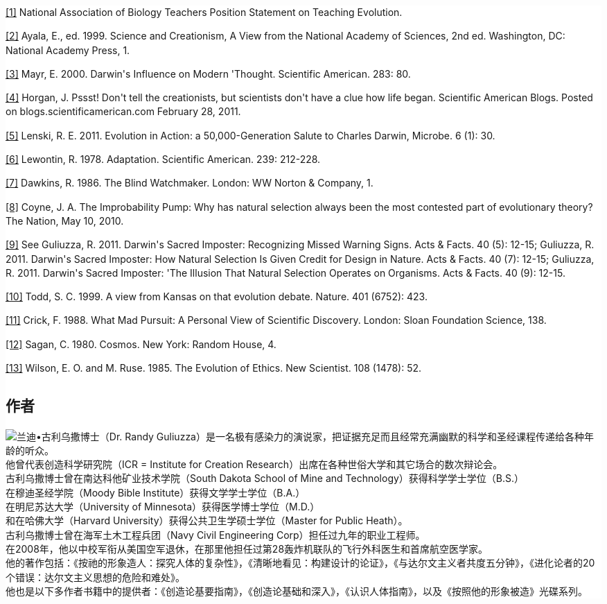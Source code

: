 <a name="footnote1" href="#note1">[1]</a> National Association of Biology Teachers Position Statement on Teaching Evolution.

<a name="footnote2" href="#note2">[2]</a> Ayala, E., ed. 1999. Science and Creationism, A View from the National Academy of Sciences, 2nd ed. Washington, DC: National Academy Press, 1.

<a name="footnote3" href="#note3">[3]</a> Mayr, E. 2000. Darwin's Influence on Modern 'Thought. Scientific American. 283: 80.

<a name="footnote4" href="#note4">[4]</a> Horgan, J. Pssst! Don't tell the creationists, but scientists don't have a clue how life began. Scientific American Blogs. Posted on blogs.scientificamerican.com February 28, 2011.

<a name="footnote5" href="#note5">[5]</a> Lenski, R. E. 2011. Evolution in Action: a 50,000-Generation Salute to Charles Darwin, Microbe. 6 (1): 30.

<a name="footnote6" href="#note6">[6]</a> Lewontin, R. 1978. Adaptation. Scientific American. 239: 212-228.

<a name="footnote7" href="#note7">[7]</a> Dawkins, R. 1986. The Blind Watchmaker. London: WW Norton & Company, 1.

<a name="footnote8" href="#note8">[8]</a> Coyne, J. A. The Improbability Pump: Why has natural selection always been the most contested part of evolutionary theory? The Nation, May 10, 2010.

<a name="footnote9" href="#note9">[9]</a> See Guliuzza, R. 2011. Darwin's Sacred Imposter: Recognizing Missed Warning Signs. Acts & Facts. 40 (5): 12-15; Guliuzza, R. 2011. Darwin's Sacred Imposter: How Natural Selection Is Given Credit for Design in Nature. Acts & Facts. 40 (7): 12-15; Guliuzza, R. 2011. Darwin's Sacred Imposter: 'The Illusion That Natural Selection Operates on Organisms. Acts & Facts. 40 (9): 12-15.

<a name="footnote10" href="#note10">[10]</a> Todd, S. C. 1999. A view from Kansas on that evolution debate. Nature. 401 (6752): 423.

<a name="footnote11" href="#note11">[11]</a> Crick, F. 1988. What Mad Pursuit: A Personal View of Scientific Discovery. London: Sloan Foundation Science, 138.

<a name="footnote12" href="#note12">[12]</a> Sagan, C. 1980. Cosmos. New York: Random House, 4.

<a name="footnote13" href="#note13">[13]</a> Wilson, E. O. and M. Ruse. 1985. The Evolution of Ethics. New Scientist. 108 (1478): 52.

## 作者

<img src="https://cdn.shoplightspeed.com/shops/601440/files/7030971/image.jpg" />兰迪•古利乌撒博士（Dr. Randy Guliuzza）是一名极有感染力的演说家，把证据充足而且经常充满幽默的科学和圣经课程传递给各种年龄的听众。<br />
他曾代表创造科学研究院（ICR = Institute for Creation Research）出席在各种世俗大学和其它场合的数次辩论会。<br />
古利乌撒博士曾在南达科他矿业技术学院（South Dakota School of Mine and Technology）获得科学学士学位（B.S.）<br />
在穆迪圣经学院（Moody Bible Institute）获得文学学士学位（B.A.）<br />
在明尼苏达大学（University of Minnesota）获得医学博士学位（M.D.）<br />
和在哈佛大学（Harvard University）获得公共卫生学硕士学位（Master for Public Heath）。<br />
古利乌撒博士曾在海军土木工程兵团（Navy Civil Engineering Corp）担任过九年的职业工程师。<br />
在2008年，他以中校军衔从美国空军退休，在那里他担任过第28轰炸机联队的飞行外科医生和首席航空医学家。<br />
他的著作包括：《按祂的形象造人：探究人体的复杂性》，《清晰地看见：构建设计的论证》，《与达尔文主义者共度五分钟》，《进化论者的20个错误：达尔文主义思想的危险和难处》。<br />
他也是以下多作者书籍中的提供者：《创造论基要指南》，《创造论基础和深入》，《认识人体指南》，以及《按照他的形象被造》光碟系列。